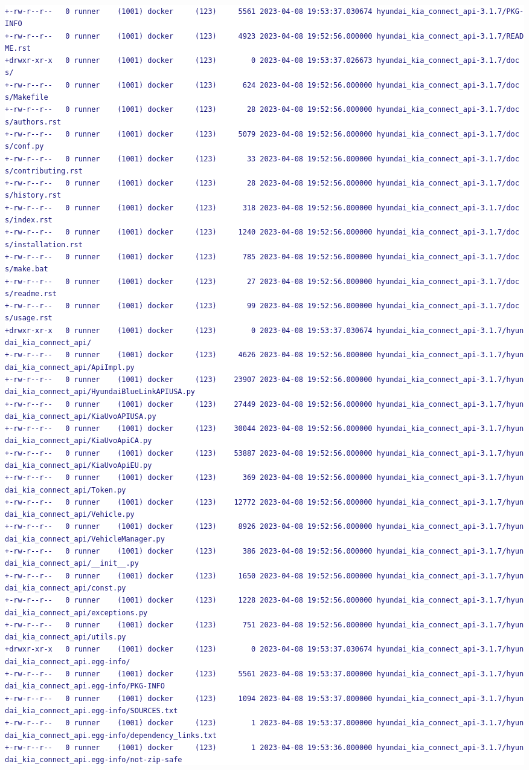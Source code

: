 ```diff
+-rw-r--r--   0 runner    (1001) docker     (123)     5561 2023-04-08 19:53:37.030674 hyundai_kia_connect_api-3.1.7/PKG-INFO
+-rw-r--r--   0 runner    (1001) docker     (123)     4923 2023-04-08 19:52:56.000000 hyundai_kia_connect_api-3.1.7/README.rst
+drwxr-xr-x   0 runner    (1001) docker     (123)        0 2023-04-08 19:53:37.026673 hyundai_kia_connect_api-3.1.7/docs/
+-rw-r--r--   0 runner    (1001) docker     (123)      624 2023-04-08 19:52:56.000000 hyundai_kia_connect_api-3.1.7/docs/Makefile
+-rw-r--r--   0 runner    (1001) docker     (123)       28 2023-04-08 19:52:56.000000 hyundai_kia_connect_api-3.1.7/docs/authors.rst
+-rw-r--r--   0 runner    (1001) docker     (123)     5079 2023-04-08 19:52:56.000000 hyundai_kia_connect_api-3.1.7/docs/conf.py
+-rw-r--r--   0 runner    (1001) docker     (123)       33 2023-04-08 19:52:56.000000 hyundai_kia_connect_api-3.1.7/docs/contributing.rst
+-rw-r--r--   0 runner    (1001) docker     (123)       28 2023-04-08 19:52:56.000000 hyundai_kia_connect_api-3.1.7/docs/history.rst
+-rw-r--r--   0 runner    (1001) docker     (123)      318 2023-04-08 19:52:56.000000 hyundai_kia_connect_api-3.1.7/docs/index.rst
+-rw-r--r--   0 runner    (1001) docker     (123)     1240 2023-04-08 19:52:56.000000 hyundai_kia_connect_api-3.1.7/docs/installation.rst
+-rw-r--r--   0 runner    (1001) docker     (123)      785 2023-04-08 19:52:56.000000 hyundai_kia_connect_api-3.1.7/docs/make.bat
+-rw-r--r--   0 runner    (1001) docker     (123)       27 2023-04-08 19:52:56.000000 hyundai_kia_connect_api-3.1.7/docs/readme.rst
+-rw-r--r--   0 runner    (1001) docker     (123)       99 2023-04-08 19:52:56.000000 hyundai_kia_connect_api-3.1.7/docs/usage.rst
+drwxr-xr-x   0 runner    (1001) docker     (123)        0 2023-04-08 19:53:37.030674 hyundai_kia_connect_api-3.1.7/hyundai_kia_connect_api/
+-rw-r--r--   0 runner    (1001) docker     (123)     4626 2023-04-08 19:52:56.000000 hyundai_kia_connect_api-3.1.7/hyundai_kia_connect_api/ApiImpl.py
+-rw-r--r--   0 runner    (1001) docker     (123)    23907 2023-04-08 19:52:56.000000 hyundai_kia_connect_api-3.1.7/hyundai_kia_connect_api/HyundaiBlueLinkAPIUSA.py
+-rw-r--r--   0 runner    (1001) docker     (123)    27449 2023-04-08 19:52:56.000000 hyundai_kia_connect_api-3.1.7/hyundai_kia_connect_api/KiaUvoAPIUSA.py
+-rw-r--r--   0 runner    (1001) docker     (123)    30044 2023-04-08 19:52:56.000000 hyundai_kia_connect_api-3.1.7/hyundai_kia_connect_api/KiaUvoApiCA.py
+-rw-r--r--   0 runner    (1001) docker     (123)    53887 2023-04-08 19:52:56.000000 hyundai_kia_connect_api-3.1.7/hyundai_kia_connect_api/KiaUvoApiEU.py
+-rw-r--r--   0 runner    (1001) docker     (123)      369 2023-04-08 19:52:56.000000 hyundai_kia_connect_api-3.1.7/hyundai_kia_connect_api/Token.py
+-rw-r--r--   0 runner    (1001) docker     (123)    12772 2023-04-08 19:52:56.000000 hyundai_kia_connect_api-3.1.7/hyundai_kia_connect_api/Vehicle.py
+-rw-r--r--   0 runner    (1001) docker     (123)     8926 2023-04-08 19:52:56.000000 hyundai_kia_connect_api-3.1.7/hyundai_kia_connect_api/VehicleManager.py
+-rw-r--r--   0 runner    (1001) docker     (123)      386 2023-04-08 19:52:56.000000 hyundai_kia_connect_api-3.1.7/hyundai_kia_connect_api/__init__.py
+-rw-r--r--   0 runner    (1001) docker     (123)     1650 2023-04-08 19:52:56.000000 hyundai_kia_connect_api-3.1.7/hyundai_kia_connect_api/const.py
+-rw-r--r--   0 runner    (1001) docker     (123)     1228 2023-04-08 19:52:56.000000 hyundai_kia_connect_api-3.1.7/hyundai_kia_connect_api/exceptions.py
+-rw-r--r--   0 runner    (1001) docker     (123)      751 2023-04-08 19:52:56.000000 hyundai_kia_connect_api-3.1.7/hyundai_kia_connect_api/utils.py
+drwxr-xr-x   0 runner    (1001) docker     (123)        0 2023-04-08 19:53:37.030674 hyundai_kia_connect_api-3.1.7/hyundai_kia_connect_api.egg-info/
+-rw-r--r--   0 runner    (1001) docker     (123)     5561 2023-04-08 19:53:37.000000 hyundai_kia_connect_api-3.1.7/hyundai_kia_connect_api.egg-info/PKG-INFO
+-rw-r--r--   0 runner    (1001) docker     (123)     1094 2023-04-08 19:53:37.000000 hyundai_kia_connect_api-3.1.7/hyundai_kia_connect_api.egg-info/SOURCES.txt
+-rw-r--r--   0 runner    (1001) docker     (123)        1 2023-04-08 19:53:37.000000 hyundai_kia_connect_api-3.1.7/hyundai_kia_connect_api.egg-info/dependency_links.txt
+-rw-r--r--   0 runner    (1001) docker     (123)        1 2023-04-08 19:53:36.000000 hyundai_kia_connect_api-3.1.7/hyundai_kia_connect_api.egg-info/not-zip-safe
```